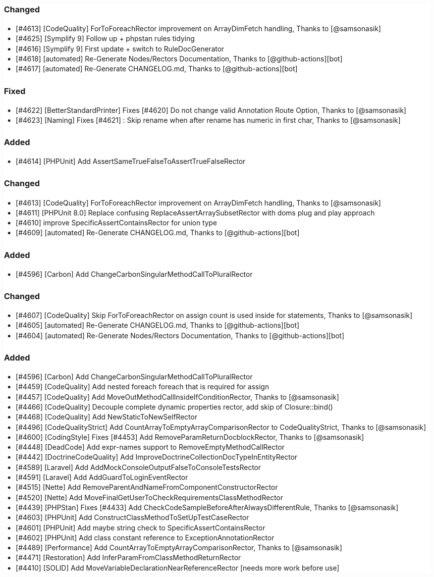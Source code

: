 ### Changed

- [#4613] [CodeQuality] ForToForeachRector improvement on ArrayDimFetch handling, Thanks to [@samsonasik]
- [#4625] [Symplify 9] Follow up + phpstan rules tidying
- [#4616] [Symplify 9] First update + switch to RuleDocGenerator
- [#4618] [automated] Re-Generate Nodes/Rectors Documentation, Thanks to [@github-actions][bot]
- [#4617] [automated] Re-Generate CHANGELOG.md, Thanks to [@github-actions][bot]

### Fixed

- [#4622] [BetterStandardPrinter] Fixes [#4620] Do not change valid Annotation Route Option, Thanks to [@samsonasik]
- [#4623] [Naming] Fixes [#4621] : Skip rename when after rename has numeric in first char, Thanks to [@samsonasik]

### Added

- [#4614] [PHPUnit] Add AssertSameTrueFalseToAssertTrueFalseRector

### Changed

- [#4613] [CodeQuality] ForToForeachRector improvement on ArrayDimFetch handling, Thanks to [@samsonasik]
- [#4611] [PHPUnit 8.0] Replace confusing ReplaceAssertArraySubsetRector with doms plug and play approach
- [#4610] improve SpecificAssertContainsRector for union type
- [#4609] [automated] Re-Generate CHANGELOG.md, Thanks to [@github-actions][bot]

### Added

- [#4596] [Carbon] Add ChangeCarbonSingularMethodCallToPluralRector

### Changed

- [#4607] [CodeQuality] Skip ForToForeachRector on assign count is used inside for statements, Thanks to [@samsonasik]
- [#4605] [automated] Re-Generate CHANGELOG.md, Thanks to [@github-actions][bot]
- [#4604] [automated] Re-Generate Nodes/Rectors Documentation, Thanks to [@github-actions][bot]

### Added

- [#4596] [Carbon] Add ChangeCarbonSingularMethodCallToPluralRector
- [#4459] [CodeQuality] Add nested foreach foreach that is required for assign
- [#4457] [CodeQuality] Add MoveOutMethodCallInsideIfConditionRector, Thanks to [@samsonasik]
- [#4466] [CodeQuality] Decouple complete dynamic properties rector, add skip of Closure::bind()
- [#4468] [CodeQuality] Add NewStaticToNewSelfRector
- [#4496] [CodeQualityStrict] Add CountArrayToEmptyArrayComparisonRector to CodeQualityStrict, Thanks to [@samsonasik]
- [#4600] [CodingStyle] Fixes [#4453] Add RemoveParamReturnDocblockRector, Thanks to [@samsonasik]
- [#4448] [DeadCode] Add expr-names support to RemoveEmptyMethodCallRector
- [#4442] [DoctrineCodeQuality] Add ImproveDoctrineCollectionDocTypeInEntityRector
- [#4589] [Laravel] Add AddMockConsoleOutputFalseToConsoleTestsRector
- [#4591] [Laravel] Add AddGuardToLoginEventRector
- [#4515] [Nette] Add RemoveParentAndNameFromComponentConstructorRector
- [#4520] [Nette] Add MoveFinalGetUserToCheckRequirementsClassMethodRector
- [#4439] [PHPStan] Fixes [#4433] Add CheckCodeSampleBeforeAfterAlwaysDifferentRule, Thanks to [@samsonasik]
- [#4603] [PHPUnit] Add ConstructClassMethodToSetUpTestCaseRector
- [#4601] [PHPUnit] Add maybe string check to SpecificAssertContainsRector
- [#4602] [PHPUnit] Add class constant reference to ExceptionAnnotationRector
- [#4489] [Performance] Add CountArrayToEmptyArrayComparisonRector, Thanks to [@samsonasik]
- [#4471] [Restoration] Add InferParamFromClassMethodReturnRector
- [#4410] [SOLID] Add MoveVariableDeclarationNearReferenceRector [needs more work before use]